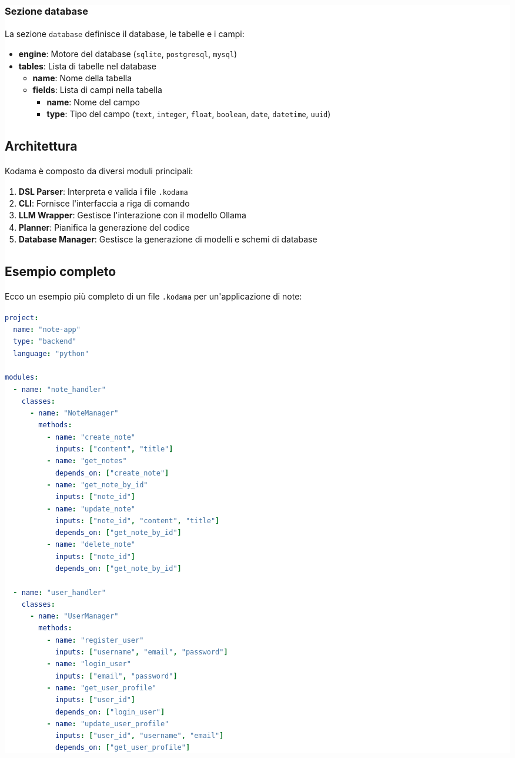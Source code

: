 ### Sezione database

La sezione `database` definisce il database, le tabelle e i campi:

- **engine**: Motore del database (`sqlite`, `postgresql`, `mysql`)
- **tables**: Lista di tabelle nel database
  - **name**: Nome della tabella
  - **fields**: Lista di campi nella tabella
    - **name**: Nome del campo
    - **type**: Tipo del campo (`text`, `integer`, `float`, `boolean`, `date`, `datetime`, `uuid`)

## Architettura

Kodama è composto da diversi moduli principali:

1. **DSL Parser**: Interpreta e valida i file `.kodama`
2. **CLI**: Fornisce l'interfaccia a riga di comando
3. **LLM Wrapper**: Gestisce l'interazione con il modello Ollama
4. **Planner**: Pianifica la generazione del codice
5. **Database Manager**: Gestisce la generazione di modelli e schemi di database

## Esempio completo

Ecco un esempio più completo di un file `.kodama` per un'applicazione di note:

```yaml
project:
  name: "note-app"
  type: "backend"
  language: "python"

modules:
  - name: "note_handler"
    classes:
      - name: "NoteManager"
        methods:
          - name: "create_note"
            inputs: ["content", "title"]
          - name: "get_notes"
            depends_on: ["create_note"]
          - name: "get_note_by_id"
            inputs: ["note_id"]
          - name: "update_note"
            inputs: ["note_id", "content", "title"]
            depends_on: ["get_note_by_id"]
          - name: "delete_note"
            inputs: ["note_id"]
            depends_on: ["get_note_by_id"]
  
  - name: "user_handler"
    classes:
      - name: "UserManager"
        methods:
          - name: "register_user"
            inputs: ["username", "email", "password"]
          - name: "login_user"
            inputs: ["email", "password"]
          - name: "get_user_profile"
            inputs: ["user_id"]
            depends_on: ["login_user"]
          - name: "update_user_profile"
            inputs: ["user_id", "username", "email"]
            depends_on: ["get_user_profile"]

```